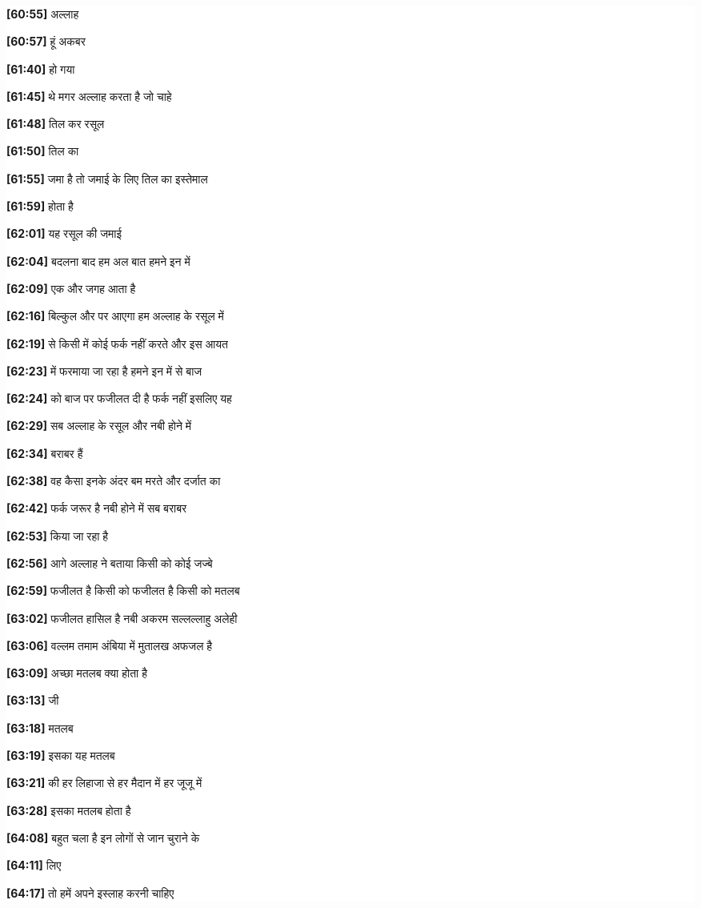 **[60:55]** अल्लाह

**[60:57]** हूं अकबर

**[61:40]** हो गया

**[61:45]** थे मगर अल्लाह करता है जो चाहे

**[61:48]** तिल कर रसूल

**[61:50]** तिल का

**[61:55]** जमा है तो जमाई के लिए तिल का इस्तेमाल

**[61:59]** होता है

**[62:01]** यह रसूल की जमाई

**[62:04]** बदलना बाद हम अल बात हमने इन में

**[62:09]** एक और जगह आता है

**[62:16]** बिल्कुल और पर आएगा हम अल्लाह के रसूल में

**[62:19]** से किसी में कोई फर्क नहीं करते और इस आयत

**[62:23]** में फरमाया जा रहा है हमने इन में से बाज

**[62:24]** को बाज पर फजीलत दी है फर्क नहीं इसलिए यह

**[62:29]** सब अल्लाह के रसूल और नबी होने में

**[62:34]** बराबर हैं

**[62:38]** वह कैसा इनके अंदर बम मरते और दर्जात का

**[62:42]** फर्क जरूर है नबी होने में सब बराबर

**[62:53]** किया जा रहा है

**[62:56]** आगे अल्लाह ने बताया किसी को कोई जज्बे

**[62:59]** फजीलत है किसी को फजीलत है किसी को मतलब

**[63:02]** फजीलत हासिल है नबी अकरम सल्लल्लाहु अलेही

**[63:06]** वल्लम तमाम अंबिया में मुतालख अफजल है

**[63:09]** अच्छा मतलब क्या होता है

**[63:13]** जी

**[63:18]** मतलब

**[63:19]** इसका यह मतलब

**[63:21]** की हर लिहाजा से हर मैदान में हर जूजू में

**[63:28]** इसका मतलब होता है

**[64:08]** बहुत चला है इन लोगों से जान चुराने के

**[64:11]** लिए

**[64:17]** तो हमें अपने इस्लाह करनी चाहिए

